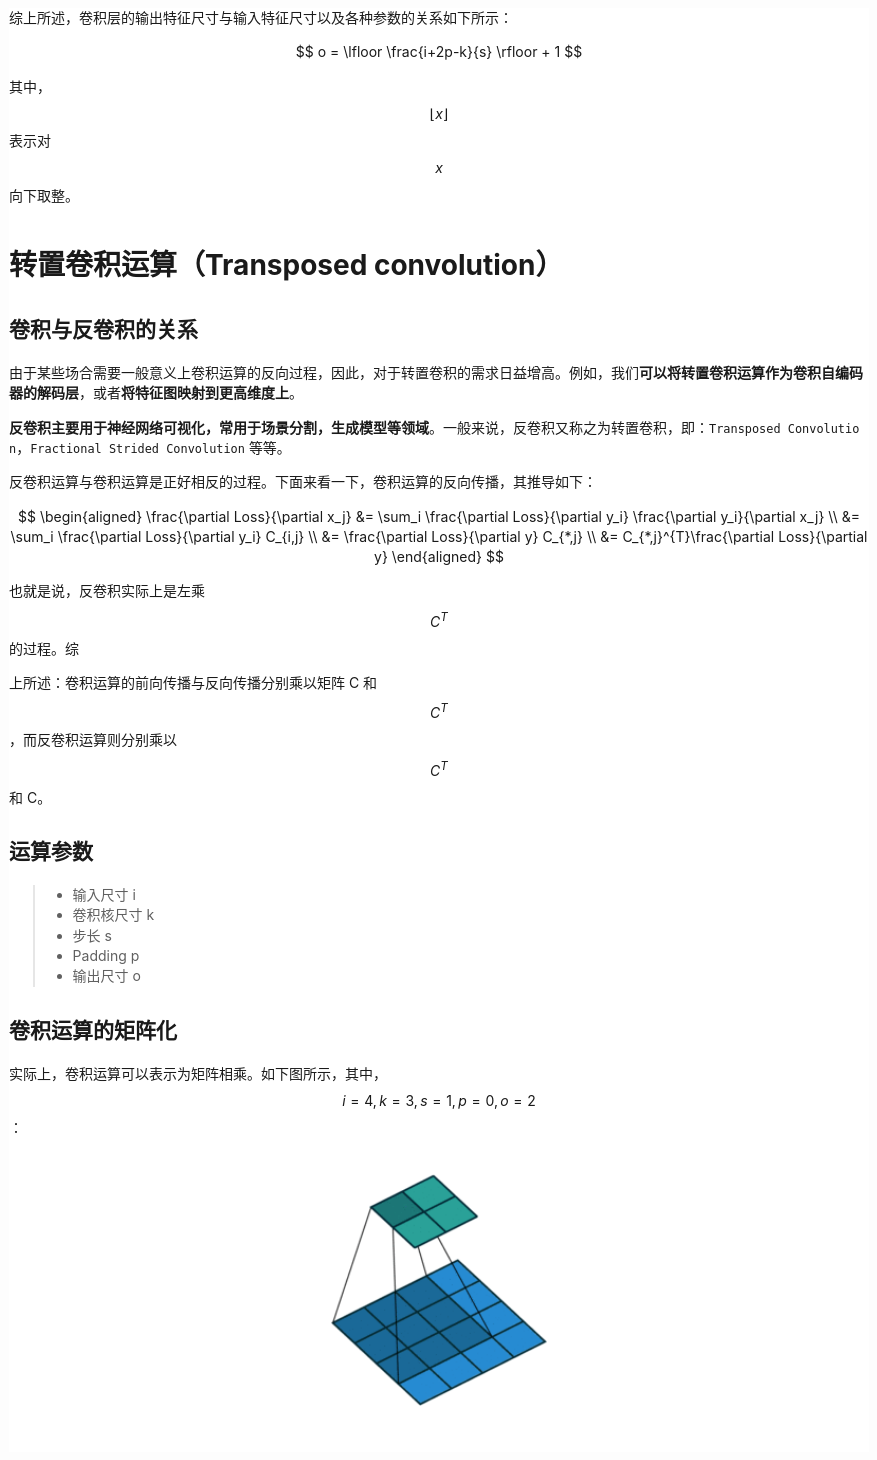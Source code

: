 综上所述，卷积层的输出特征尺寸与输入特征尺寸以及各种参数的关系如下所示： 

$$
o = \lfloor \frac{i+2p-k}{s} \rfloor + 1
$$

其中，$$\lfloor x \rfloor$$ 表示对 $$x$$ 向下取整。

# 转置卷积运算（Transposed convolution）

## 卷积与反卷积的关系

由于某些场合需要一般意义上卷积运算的反向过程，因此，对于转置卷积的需求日益增高。例如，我们**可以将转置卷积运算作为卷积自编码器的解码层**，或者**将特征图映射到更高维度上**。

**反卷积主要用于神经网络可视化，常用于场景分割，生成模型等领域**。一般来说，反卷积又称之为转置卷积，即：`Transposed Convolution`，`Fractional Strided Convolution` 等等。

反卷积运算与卷积运算是正好相反的过程。下面来看一下，卷积运算的反向传播，其推导如下：  

$$
\begin{aligned}
\frac{\partial Loss}{\partial x_j} &= \sum_i \frac{\partial Loss}{\partial y_i} \frac{\partial y_i}{\partial x_j} \\
&= \sum_i \frac{\partial Loss}{\partial y_i} C_{i,j} \\
&= \frac{\partial Loss}{\partial y}  C_{*,j} \\
&= C_{*,j}^{T}\frac{\partial Loss}{\partial y}
\end{aligned}
$$

也就是说，反卷积实际上是左乘 $$C^T$$ 的过程。综

上所述：卷积运算的前向传播与反向传播分别乘以矩阵 C 和 $$C^T$$，而反卷积运算则分别乘以 $$C^T$$ 和 C。

## 运算参数

> - 输入尺寸          i
> - 卷积核尺寸     k
> - 步长                 s
> - Padding          p
> - 输出尺寸        o

## 卷积运算的矩阵化

实际上，卷积运算可以表示为矩阵相乘。如下图所示，其中，$$ i = 4, k = 3, s = 1, p = 0, o = 2 $$：

<div style="text-align:center">
<img src="/images/卷积运算矩阵化.gif" width="30%"/>
</div><br>
